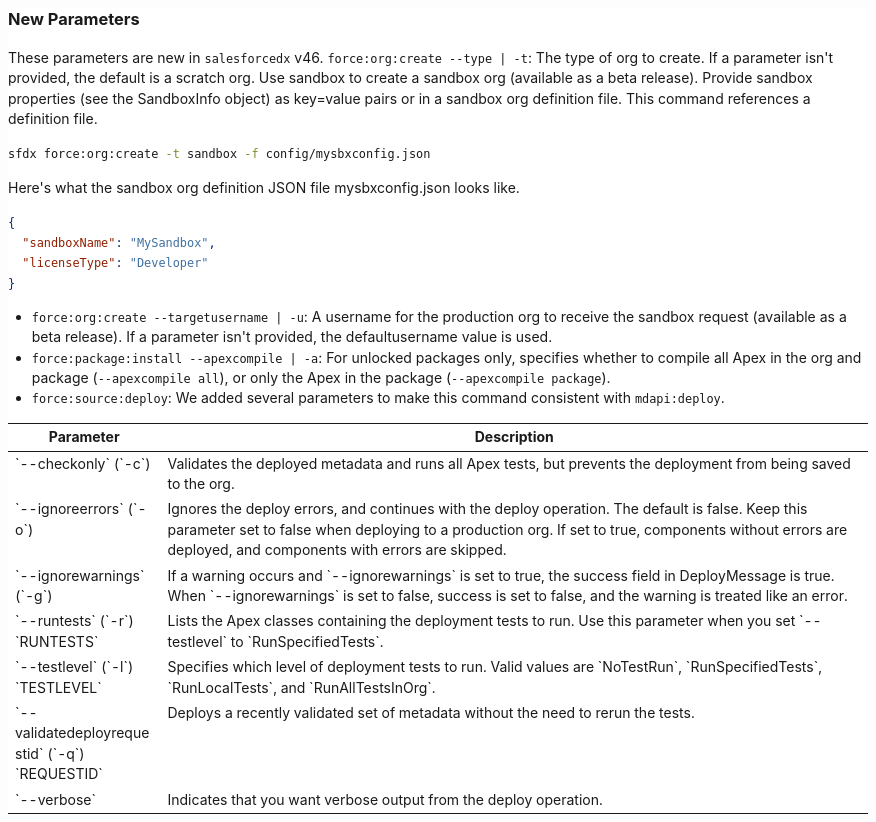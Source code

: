 ### New Parameters

These parameters are new in `salesforcedx` v46.
`force:org:create --type | -t`: The type of org to create. If a parameter isn't provided, the default is a scratch org. Use sandbox to create a sandbox org (available as a beta release). Provide sandbox properties (see the SandboxInfo object) as key=value pairs or in a sandbox org definition file. This command references a definition file.

```bash
sfdx force:org:create -t sandbox -f config/mysbxconfig.json
```

Here's what the sandbox org definition JSON file mysbxconfig.json looks like.

```json
{
  "sandboxName": "MySandbox",
  "licenseType": "Developer"
}
```

* `force:org:create --targetusername | -u`: A username for the production org to receive the sandbox request (available as a beta release). If a parameter isn't provided, the defaultusername value is used.
* `force:package:install --apexcompile | -a`: For unlocked packages only, specifies whether to compile all Apex in the org and package (`--apexcompile all`), or only the Apex in the package (`--apexcompile package`).
* `force:source:deploy`: We added several parameters to make this command consistent with `mdapi:deploy`.

<table>
<thead>
<tr><th>Parameter</th><th>Description</th></tr>
</thead>
<tbody>
<tr><td>`--checkonly` (`-c`)</td><td>Validates the deployed metadata and runs all Apex tests, but prevents the deployment from being saved to the org.</td></tr>
<tr><td>`--ignoreerrors` (`-o`)</td><td>Ignores the deploy errors, and continues with the deploy operation. The default is false. Keep this parameter set to false when deploying to a production org. If set to true, components without errors are deployed, and components with errors are skipped.</td></tr>
<tr><td>`--ignorewarnings` (`-g`)</td><td>If a warning occurs and `--ignorewarnings` is set to true, the success field in DeployMessage is true. When `--ignorewarnings` is set to false, success is set to false, and the warning is treated like an error.</td></tr>
<tr><td>`--runtests` (`-r`) `RUNTESTS`</td><td>Lists the Apex classes containing the deployment tests to run. Use this parameter when you set `--testlevel` to `RunSpecifiedTests`.</td></tr>
<tr><td>`--testlevel` (`-l`) `TESTLEVEL`</td><td>Specifies which level of deployment tests to run. Valid values are `NoTestRun`, `RunSpecifiedTests`, `RunLocalTests`, and `RunAllTestsInOrg`.</td></tr>
<tr><td>`--validatedeployrequestid` (`-q`) `REQUESTID`</td><td>Deploys a recently validated set of metadata without the need to rerun the tests.</td></tr>
<tr><td>`--verbose`</td><td>Indicates that you want verbose output from the deploy operation.</td></tr>
</tbody>
</table>
